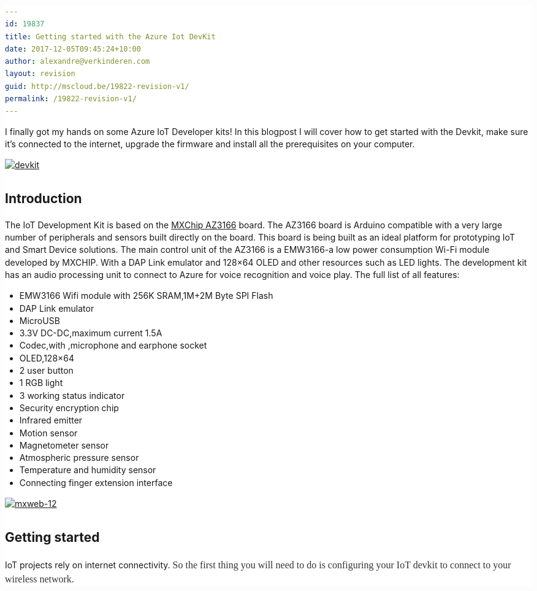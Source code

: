 ```yaml
---
id: 19837
title: Getting started with the Azure Iot DevKit
date: 2017-12-05T09:45:24+10:00
author: alexandre@verkinderen.com
layout: revision
guid: http://mscloud.be/19822-revision-v1/
permalink: /19822-revision-v1/
---
```

I finally got my hands on some Azure IoT Developer kits! In this blogpost I will cover how to get started with the Devkit, make sure it’s connected to the internet, upgrade the firmware and install all the prerequisites on your computer.

[<img style="display: inline; background-image: none;" title="devkit" src="http://mscloud.be/wp-content/uploads/2017/12/devkit_thumb.jpg" alt="devkit" width="244" height="158" border="0" />](http://mscloud.be/wp-content/uploads/2017/12/devkit.jpg)

## Introduction

The IoT Development Kit is based on the [MXChip AZ3166](http://mxchip.com/az3166) board. The AZ3166 board is Arduino compatible with a very large number of peripherals and sensors built directly on the board. This board is being built as an ideal platform for prototyping IoT and Smart Device solutions. The main control unit of the AZ3166 is a EMW3166-a low power consumption Wi-Fi module developed by MXCHIP. With a DAP Link emulator and 128×64 OLED and other resources such as LED lights. The development kit has an audio processing unit to connect to Azure for voice recognition and voice play. The full list of all features:

  * EMW3166 Wifi module with 256K SRAM,1M+2M Byte SPI Flash
  * DAP Link emulator
  * MicroUSB
  * 3.3V DC-DC,maximum current 1.5A
  * Codec,with ,microphone and earphone socket
  * OLED,128×64
  * 2 user button
  * 1 RGB light
  * 3 working status indicator
  * Security encryption chip
  * Infrared emitter
  * Motion sensor
  * Magnetometer sensor
  * Atmospheric pressure sensor
  * Temperature and humidity sensor
  * Connecting finger extension interface

[<img style="display: inline; background-image: none;" title="mxweb-12" src="http://mscloud.be/wp-content/uploads/2017/12/mxweb-12_thumb.png" alt="mxweb-12" width="237" height="244" border="0" />](http://mscloud.be/wp-content/uploads/2017/12/mxweb-12.png)

## Getting started

IoT projects rely on internet connectivity. <span style="display: inline !important; float: none; background-color: transparent; color: #333333; cursor: text; font-family: Georgia,'Times New Roman','Bitstream Charter',Times,serif; font-size: 16px; font-style: normal; font-variant: normal; font-weight: 400; letter-spacing: normal; orphans: 2; text-align: left; text-decoration: none; text-indent: 0px; text-transform: none; -webkit-text-stroke-width: 0px; white-space: normal; word-spacing: 0px;">So the first thing you will need to do is configuring your IoT devkit to connect to your wireless network. </span>
